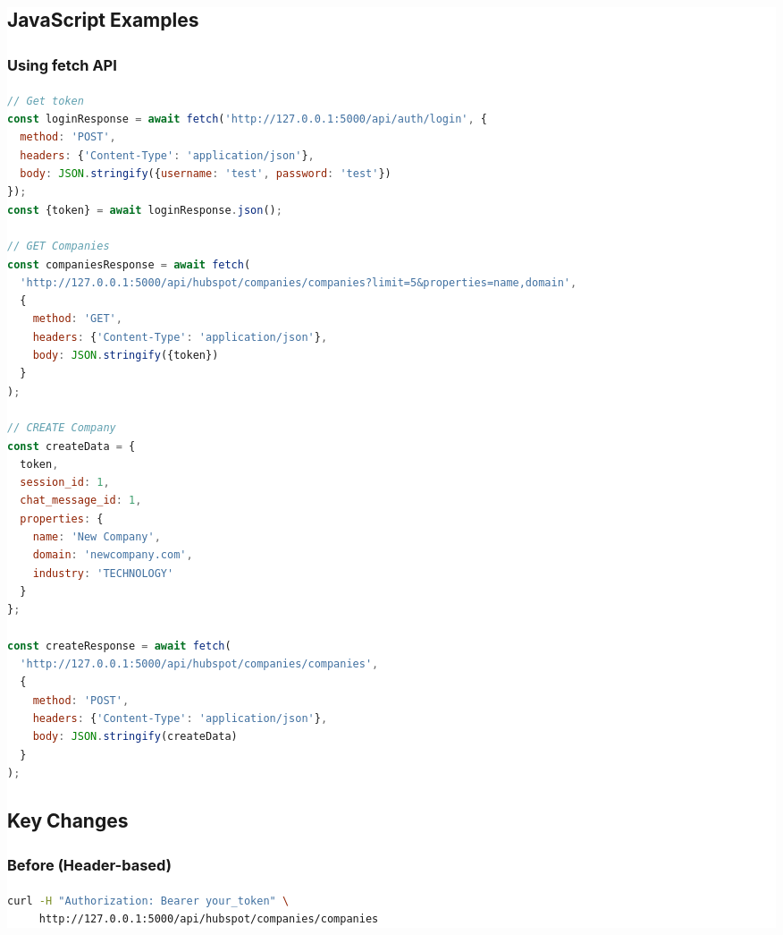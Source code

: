 ## JavaScript Examples

### Using fetch API
```javascript
// Get token
const loginResponse = await fetch('http://127.0.0.1:5000/api/auth/login', {
  method: 'POST',
  headers: {'Content-Type': 'application/json'},
  body: JSON.stringify({username: 'test', password: 'test'})
});
const {token} = await loginResponse.json();

// GET Companies
const companiesResponse = await fetch(
  'http://127.0.0.1:5000/api/hubspot/companies/companies?limit=5&properties=name,domain',
  {
    method: 'GET',
    headers: {'Content-Type': 'application/json'},
    body: JSON.stringify({token})
  }
);

// CREATE Company
const createData = {
  token,
  session_id: 1,
  chat_message_id: 1,
  properties: {
    name: 'New Company',
    domain: 'newcompany.com',
    industry: 'TECHNOLOGY'
  }
};

const createResponse = await fetch(
  'http://127.0.0.1:5000/api/hubspot/companies/companies',
  {
    method: 'POST',
    headers: {'Content-Type': 'application/json'},
    body: JSON.stringify(createData)
  }
);
```

## Key Changes

### Before (Header-based)
```bash
curl -H "Authorization: Bearer your_token" \
     http://127.0.0.1:5000/api/hubspot/companies/companies
```
